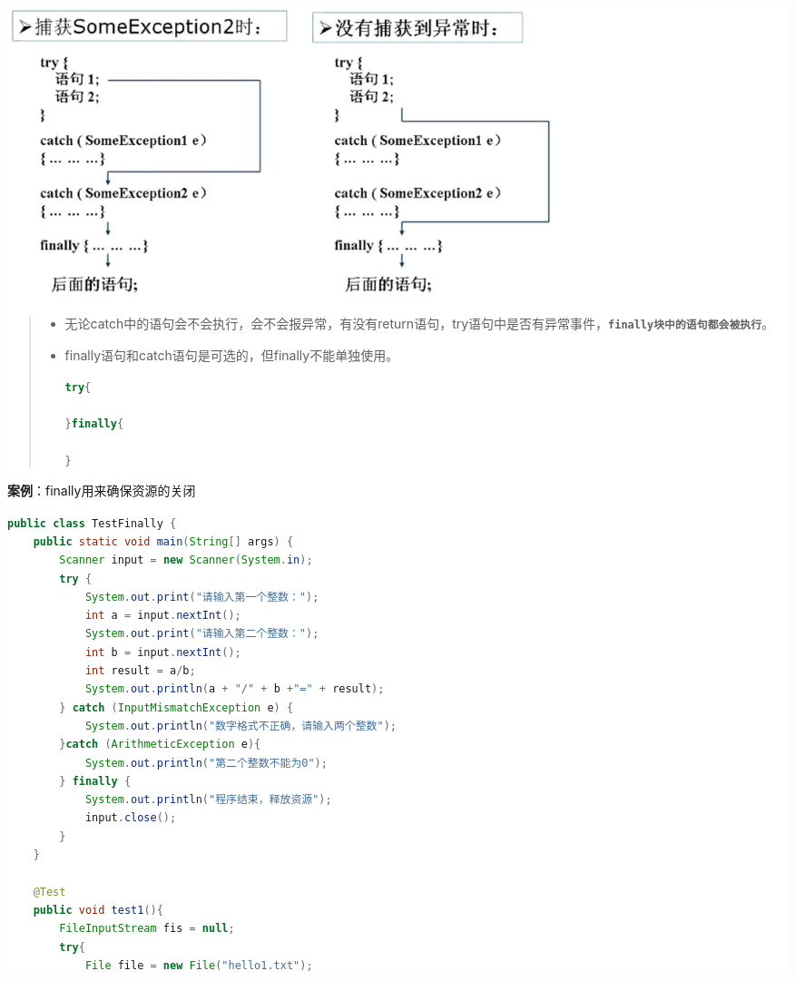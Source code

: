 <img src=".\images\image-20220331215517077.png" alt="image-20220331215517077" style="zoom: 80%;" />



> * 无论catch中的语句会不会执行，会不会报异常，有没有return语句，try语句中是否有异常事件，**`finally块中的语句都会被执行`**。
>
> * finally语句和catch语句是可选的，但finally不能单独使用。
>
>   ```java
>   try{
>                      
>   }finally{
>                     
>   } 
>   ```



**案例**：finally用来确保资源的关闭

```java
public class TestFinally {
    public static void main(String[] args) {
        Scanner input = new Scanner(System.in);
        try {
            System.out.print("请输入第一个整数：");
            int a = input.nextInt();
            System.out.print("请输入第二个整数：");
            int b = input.nextInt();
            int result = a/b;
            System.out.println(a + "/" + b +"=" + result);
        } catch (InputMismatchException e) {
            System.out.println("数字格式不正确，请输入两个整数");
        }catch (ArithmeticException e){
            System.out.println("第二个整数不能为0");
        } finally {
            System.out.println("程序结束，释放资源");
            input.close();
        }
    }
    
    @Test
    public void test1(){
        FileInputStream fis = null;
        try{
            File file = new File("hello1.txt");
```
